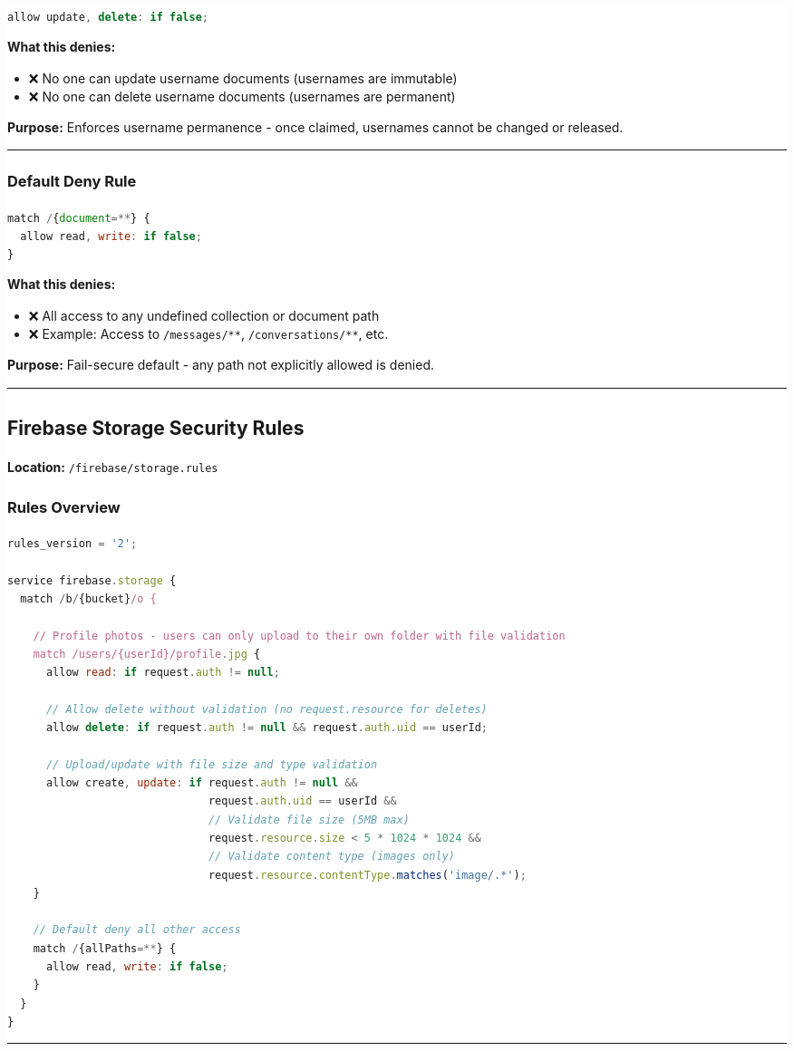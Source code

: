 ```javascript
allow update, delete: if false;
```

**What this denies:**

- ❌ No one can update username documents (usernames are immutable)
- ❌ No one can delete username documents (usernames are permanent)

**Purpose:** Enforces username permanence - once claimed, usernames cannot be changed or released.

---

### Default Deny Rule

```javascript
match /{document=**} {
  allow read, write: if false;
}
```

**What this denies:**

- ❌ All access to any undefined collection or document path
- ❌ Example: Access to `/messages/**`, `/conversations/**`, etc.

**Purpose:** Fail-secure default - any path not explicitly allowed is denied.

---

## Firebase Storage Security Rules

**Location:** `/firebase/storage.rules`

### Rules Overview

```javascript
rules_version = '2';

service firebase.storage {
  match /b/{bucket}/o {

    // Profile photos - users can only upload to their own folder with file validation
    match /users/{userId}/profile.jpg {
      allow read: if request.auth != null;

      // Allow delete without validation (no request.resource for deletes)
      allow delete: if request.auth != null && request.auth.uid == userId;

      // Upload/update with file size and type validation
      allow create, update: if request.auth != null &&
                               request.auth.uid == userId &&
                               // Validate file size (5MB max)
                               request.resource.size < 5 * 1024 * 1024 &&
                               // Validate content type (images only)
                               request.resource.contentType.matches('image/.*');
    }

    // Default deny all other access
    match /{allPaths=**} {
      allow read, write: if false;
    }
  }
}
```

---